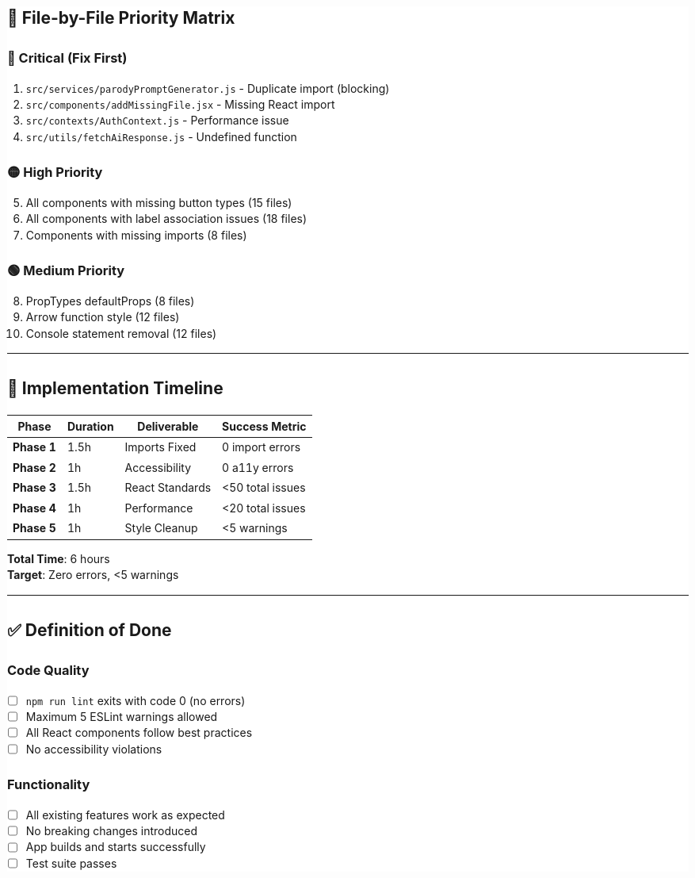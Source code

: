 
## 📁 File-by-File Priority Matrix

### **🔴 Critical (Fix First)**
1. `src/services/parodyPromptGenerator.js` - Duplicate import (blocking)
2. `src/components/addMissingFile.jsx` - Missing React import
3. `src/contexts/AuthContext.js` - Performance issue
4. `src/utils/fetchAiResponse.js` - Undefined function

### **🟡 High Priority**
5. All components with missing button types (15 files)
6. All components with label association issues (18 files)
7. Components with missing imports (8 files)

### **🟢 Medium Priority**
8. PropTypes defaultProps (8 files)
9. Arrow function style (12 files)
10. Console statement removal (12 files)

---

## 🚀 Implementation Timeline

| Phase | Duration | Deliverable | Success Metric |
|-------|----------|-------------|----------------|
| **Phase 1** | 1.5h | Imports Fixed | 0 import errors |
| **Phase 2** | 1h | Accessibility | 0 a11y errors |
| **Phase 3** | 1.5h | React Standards | <50 total issues |
| **Phase 4** | 1h | Performance | <20 total issues |
| **Phase 5** | 1h | Style Cleanup | <5 warnings |

**Total Time**: 6 hours  
**Target**: Zero errors, <5 warnings

---

## ✅ Definition of Done

### **Code Quality**
- [ ] `npm run lint` exits with code 0 (no errors)
- [ ] Maximum 5 ESLint warnings allowed
- [ ] All React components follow best practices
- [ ] No accessibility violations

### **Functionality**
- [ ] All existing features work as expected
- [ ] No breaking changes introduced
- [ ] App builds and starts successfully
- [ ] Test suite passes

